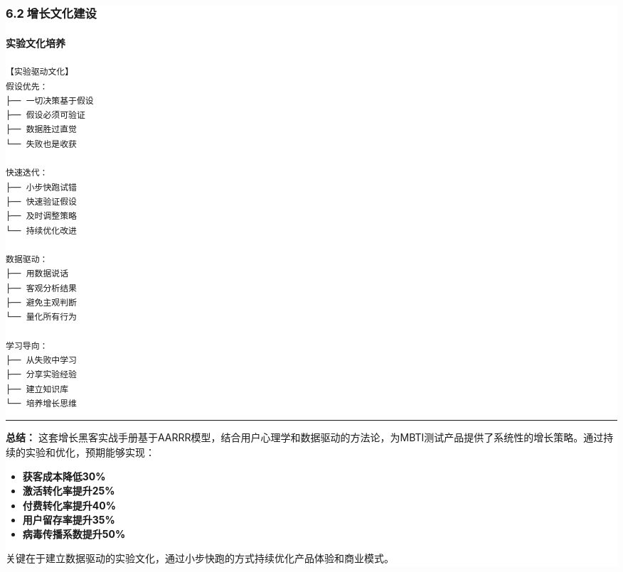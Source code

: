 ### 6.2 增长文化建设

#### 实验文化培养
```
【实验驱动文化】
假设优先：
├── 一切决策基于假设
├── 假设必须可验证
├── 数据胜过直觉
└── 失败也是收获

快速迭代：
├── 小步快跑试错
├── 快速验证假设
├── 及时调整策略
└── 持续优化改进

数据驱动：
├── 用数据说话
├── 客观分析结果
├── 避免主观判断
└── 量化所有行为

学习导向：
├── 从失败中学习
├── 分享实验经验
├── 建立知识库
└── 培养增长思维
```

---

**总结：**
这套增长黑客实战手册基于AARRR模型，结合用户心理学和数据驱动的方法论，为MBTI测试产品提供了系统性的增长策略。通过持续的实验和优化，预期能够实现：

- **获客成本降低30%**
- **激活转化率提升25%** 
- **付费转化率提升40%**
- **用户留存率提升35%**
- **病毒传播系数提升50%**

关键在于建立数据驱动的实验文化，通过小步快跑的方式持续优化产品体验和商业模式。